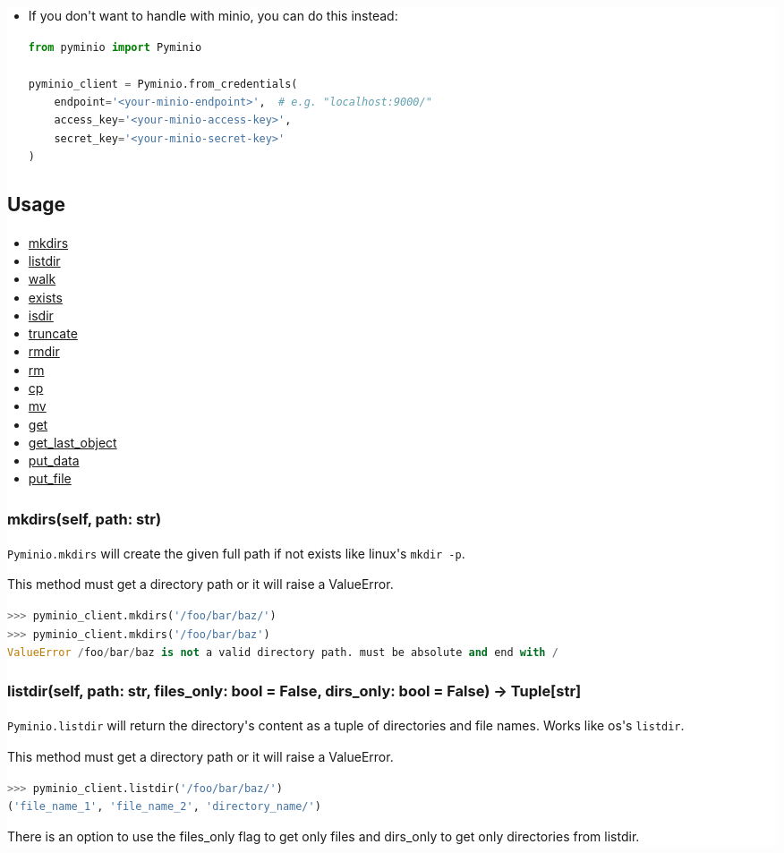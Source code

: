 - If you don't want to handle with minio, you can do this instead:

    ```python
    from pyminio import Pyminio

    pyminio_client = Pyminio.from_credentials(
        endpoint='<your-minio-endpoint>',  # e.g. "localhost:9000/"
        access_key='<your-minio-access-key>',
        secret_key='<your-minio-secret-key>'
    )
    ```

## Usage
- [mkdirs](#mkdirs)
- [listdir](#listdir)
- [walk](#walk)
- [exists](#exists)
- [isdir](#isdir)
- [truncate](#truncate)
- [rmdir](#rmdir)
- [rm](#rm)
- [cp](#cp)
- [mv](#mv)
- [get](#get)
- [get_last_object](#get_last_object)
- [put_data](#put_data)
- [put_file](#put_file)

### <a name="mkdirs"></a>mkdirs(self, path: str)
`Pyminio.mkdirs` will create the given full path if not exists like linux's `mkdir -p`.

This method must get a directory path or it will raise a ValueError.

```python
>>> pyminio_client.mkdirs('/foo/bar/baz/')
>>> pyminio_client.mkdirs('/foo/bar/baz')
ValueError /foo/bar/baz is not a valid directory path. must be absolute and end with /
```

### <a name="listdir"></a>listdir(self, path: str, files_only: bool = False, dirs_only: bool = False) -> Tuple[str]
`Pyminio.listdir` will return the directory's content as a tuple of directories and file names. Works like os's `listdir`.

This method must get a directory path or it will raise a ValueError.

```python
>>> pyminio_client.listdir('/foo/bar/baz/')
('file_name_1', 'file_name_2', 'directory_name/')
```

There is an option to use the files_only flag to get only files and dirs_only to get only directories from listdir.
